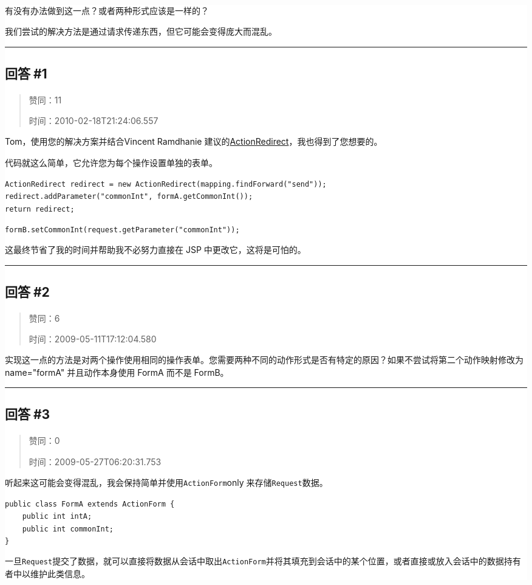 有没有办法做到这一点？或者两种形式应该是一样的？

我们尝试的解决方法是通过请求传递东西，但它可能会变得庞大而混乱。

* * *

## 回答 #1

> 赞同：11
> 
> 时间：2010-02-18T21:24:06.557

Tom，使用您的解决方案并结合Vincent Ramdhanie 建议的[ActionRedirect](http://struts.apache.org/1.x/apidocs/org/apache/struts/action/ActionRedirect.html)，我也得到了您想要的。

代码就这么简单，它允许您为每个操作设置单独的表单。

```
ActionRedirect redirect = new ActionRedirect(mapping.findForward("send"));
redirect.addParameter("commonInt", formA.getCommonInt());
return redirect; 
```

```
formB.setCommonInt(request.getParameter("commonInt")); 
```

这最终节省了我的时间并帮助我不必努力直接在 JSP 中更改它，这将是可怕的。

* * *

## 回答 #2

> 赞同：6
> 
> 时间：2009-05-11T17:12:04.580

实现这一点的方法是对两个操作使用相同的操作表单。您需要两种不同的动作形式是否有特定的原因？如果不尝试将第二个动作映射修改为 name="formA" 并且动作本身使用 FormA 而不是 FormB。

* * *

## 回答 #3

> 赞同：0
> 
> 时间：2009-05-27T06:20:31.753

听起来这可能会变得混乱，我会保持简单并使用`ActionForm`only 来存储`Request`数据。

```
public class FormA extends ActionForm {
    public int intA;
    public int commonInt;
} 
```

一旦`Request`提交了数据，就可以直接将数据从会话中取出`ActionForm`并将其填充到会话中的某个位置，或者直接或放入会话中的数据持有者中以维护此类信息。
